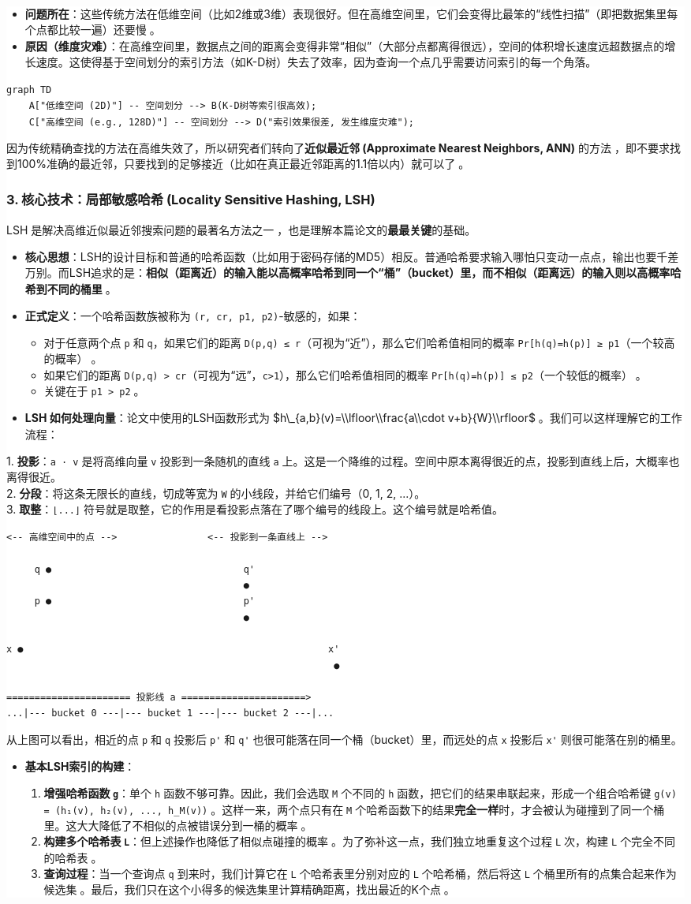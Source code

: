  *  **问题所在**：这些传统方法在低维空间（比如2维或3维）表现很好。但在高维空间里，它们会变得比最笨的“线性扫描”（即把数据集里每个点都比较一遍）还要慢  。
  * **原因（维度灾难）**：在高维空间里，数据点之间的距离会变得非常“相似”（大部分点都离得很远），空间的体积增长速度远超数据点的增长速度。这使得基于空间划分的索引方法（如K-D树）失去了效率，因为查询一个点几乎需要访问索引的每一个角落。



```mermaid
graph TD
    A["低维空间 (2D)"] -- 空间划分 --> B(K-D树等索引很高效);
    C["高维空间 (e.g., 128D)"] -- 空间划分 --> D("索引效果很差, 发生维度灾难");
```

 因为传统精确查找的方法在高维失效了，所以研究者们转向了**近似最近邻 (Approximate Nearest Neighbors, ANN)** 的方法   ，即不要求找到100%准确的最近邻，只要找到的足够接近（比如在真正最近邻距离的1.1倍以内）就可以了  。

### 3\. 核心技术：局部敏感哈希 (Locality Sensitive Hashing, LSH)

 LSH 是解决高维近似最近邻搜索问题的最著名方法之一  ，也是理解本篇论文的**最最关键**的基础。

  *  **核心思想**：LSH的设计目标和普通的哈希函数（比如用于密码存储的MD5）相反。普通哈希要求输入哪怕只变动一点点，输出也要千差万别。而LSH追求的是：**相似（距离近）的输入能以高概率哈希到同一个“桶”（bucket）里，而不相似（距离远）的输入则以高概率哈希到不同的桶里**  。

  * **正式定义**：一个哈希函数族被称为 `(r, cr, p1, p2)`-敏感的，如果：

      *  对于任意两个点 `p` 和 `q`，如果它们的距离 `D(p,q) ≤ r`（可视为“近”），那么它们哈希值相同的概率 `Pr[h(q)=h(p)] ≥ p1`（一个较高的概率） 。
      *  如果它们的距离 `D(p,q) > cr`（可视为“远”，`c>1`），那么它们哈希值相同的概率 `Pr[h(q)=h(p)] ≤ p2`（一个较低的概率） 。
      *  关键在于 `p1 > p2`  。

  *  **LSH 如何处理向量**：论文中使用的LSH函数形式为 $h\_{a,b}(v)=\\lfloor\\frac{a\\cdot v+b}{W}\\rfloor$  。我们可以这样理解它的工作流程：
  
1\.  **投影**：`a · v` 是将高维向量 `v` 投影到一条随机的直线 `a` 上。这是一个降维的过程。空间中原本离得很近的点，投影到直线上后，大概率也离得很近。  
2\.  **分段**：将这条无限长的直线，切成等宽为 `W` 的小线段，并给它们编号（0, 1, 2, ...）。  
3\.  **取整**：`⌊...⌋` 符号就是取整，它的作用是看投影点落在了哪个编号的线段上。这个编号就是哈希值。  
  
    
  
```
<-- 高维空间中的点 -->                <-- 投影到一条直线上 -->

     q ●                                  q'
                                          ●
     p ●                                  p'
                                          ●

x ●                                                      x'
                                                          ●

====================== 投影线 a ======================>
...|--- bucket 0 ---|--- bucket 1 ---|--- bucket 2 ---|...
```
  
从上图可以看出，相近的点 `p` 和 `q` 投影后 `p'` 和 `q'` 也很可能落在同一个桶（bucket）里，而远处的点 `x` 投影后 `x'` 则很可能落在别的桶里。

  * **基本LSH索引的构建**：

    1.   **增强哈希函数 `g`**：单个 `h` 函数不够可靠。因此，我们会选取 `M` 个不同的 `h` 函数，把它们的结果串联起来，形成一个组合哈希键 `g(v) = (h₁(v), h₂(v), ..., h_M(v))`   。这样一来，两个点只有在 `M` 个哈希函数下的结果**完全一样**时，才会被认为碰撞到了同一个桶里。这大大降低了不相似的点被错误分到一桶的概率  。
    2.   **构建多个哈希表 `L`**：但上述操作也降低了相似点碰撞的概率   。为了弥补这一点，我们独立地重复这个过程 `L` 次，构建 `L` 个完全不同的哈希表  。
    3.   **查询过程**：当一个查询点 `q` 到来时，我们计算它在 `L` 个哈希表里分别对应的 `L` 个哈希桶，然后将这 `L` 个桶里所有的点集合起来作为候选集   。最后，我们只在这个小得多的候选集里计算精确距离，找出最近的K个点  。
